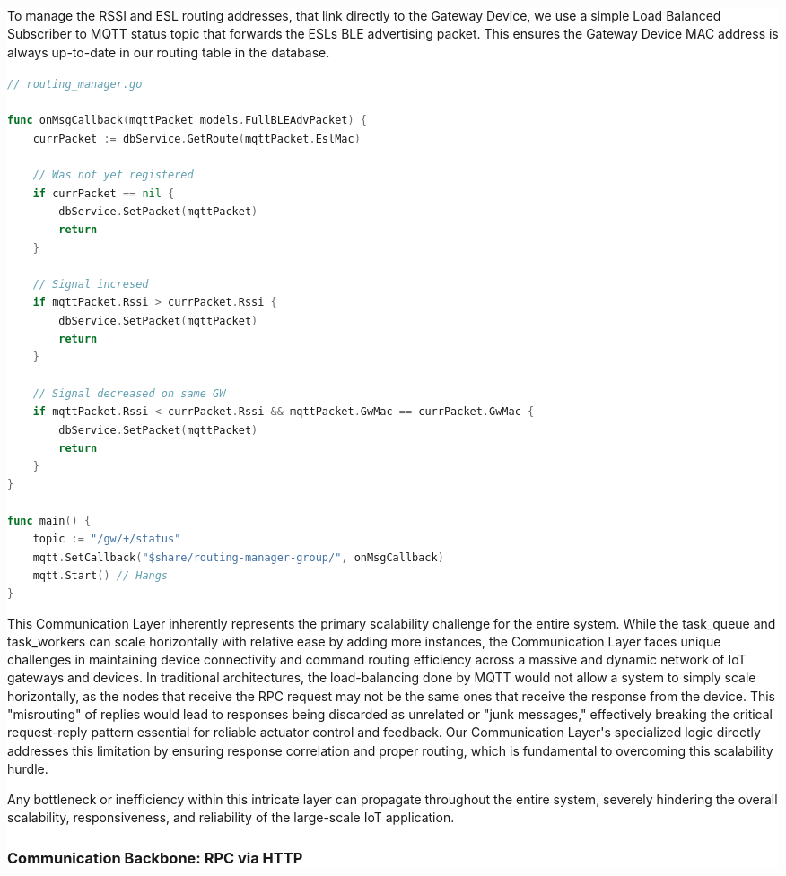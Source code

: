 To manage the RSSI and ESL routing addresses, that link directly to the Gateway Device, we use a simple Load Balanced Subscriber to MQTT status topic that forwards the ESLs BLE advertising packet. This ensures the Gateway Device MAC address is always up-to-date in our routing table in the database.

```go
// routing_manager.go

func onMsgCallback(mqttPacket models.FullBLEAdvPacket) {
    currPacket := dbService.GetRoute(mqttPacket.EslMac)

    // Was not yet registered
	if currPacket == nil {
		dbService.SetPacket(mqttPacket)
		return
	}

	// Signal incresed
	if mqttPacket.Rssi > currPacket.Rssi {
		dbService.SetPacket(mqttPacket)
		return
	}

	// Signal decreased on same GW
	if mqttPacket.Rssi < currPacket.Rssi && mqttPacket.GwMac == currPacket.GwMac {
		dbService.SetPacket(mqttPacket)
		return
	}
}

func main() {
    topic := "/gw/+/status"
    mqtt.SetCallback("$share/routing-manager-group/", onMsgCallback)
    mqtt.Start() // Hangs
}
```

This Communication Layer inherently represents the primary scalability challenge for the entire system. While the task_queue and task_workers can scale horizontally with relative ease by adding more instances, the Communication Layer faces unique challenges in maintaining device connectivity and command routing efficiency across a massive and dynamic network of IoT gateways and devices. In traditional architectures, the load-balancing done by MQTT would not allow a system to simply scale horizontally, as the nodes that receive the RPC request may not be the same ones that receive the response from the device. This "misrouting" of replies would lead to responses being discarded as unrelated or "junk messages," effectively breaking the critical request-reply pattern essential for reliable actuator control and feedback. Our Communication Layer's specialized logic directly addresses this limitation by ensuring response correlation and proper routing, which is fundamental to overcoming this scalability hurdle.

Any bottleneck or inefficiency within this intricate layer can propagate throughout the entire system, severely hindering the overall scalability, responsiveness, and reliability of the large-scale IoT application.

### Communication Backbone: RPC via HTTP
